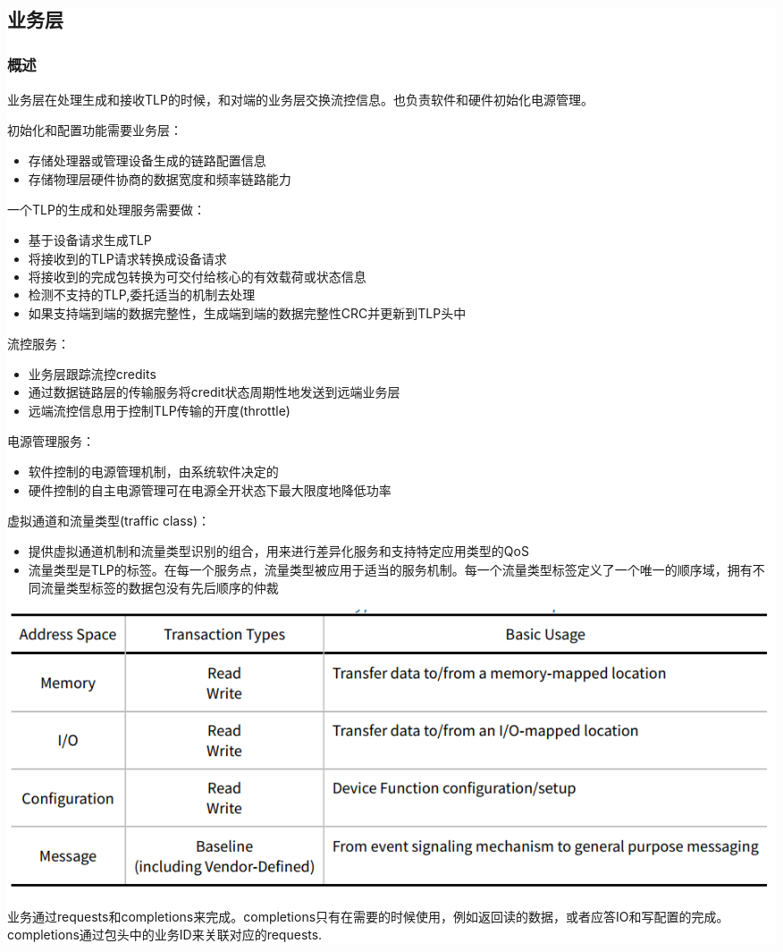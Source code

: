 ## 业务层

### 概述

业务层在处理生成和接收TLP的时候，和对端的业务层交换流控信息。也负责软件和硬件初始化电源管理。

初始化和配置功能需要业务层：

- 存储处理器或管理设备生成的链路配置信息
- 存储物理层硬件协商的数据宽度和频率链路能力

一个TLP的生成和处理服务需要做：

- 基于设备请求生成TLP
- 将接收到的TLP请求转换成设备请求
- 将接收到的完成包转换为可交付给核心的有效载荷或状态信息
- 检测不支持的TLP,委托适当的机制去处理
- 如果支持端到端的数据完整性，生成端到端的数据完整性CRC并更新到TLP头中

流控服务：

- 业务层跟踪流控credits
- 通过数据链路层的传输服务将credit状态周期性地发送到远端业务层
- 远端流控信息用于控制TLP传输的开度(throttle)

电源管理服务：

- 软件控制的电源管理机制，由系统软件决定的
- 硬件控制的自主电源管理可在电源全开状态下最大限度地降低功率

虚拟通道和流量类型(traffic class)：

- 提供虚拟通道机制和流量类型识别的组合，用来进行差异化服务和支持特定应用类型的QoS
- 流量类型是TLP的标签。在每一个服务点，流量类型被应用于适当的服务机制。每一个流量类型标签定义了一个唯一的顺序域，拥有不同流量类型标签的数据包没有先后顺序的仲裁

![pcie_addr_space_type_transaction_type.png](../imgs/pcie/pcie_addr_space_type_transaction_type.png)

业务通过requests和completions来完成。completions只有在需要的时候使用，例如返回读的数据，或者应答IO和写配置的完成。completions通过包头中的业务ID来关联对应的requests.
